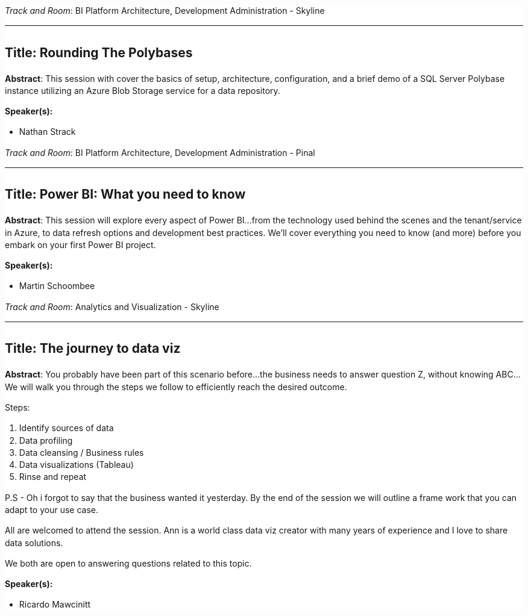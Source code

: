 *Track and Room*: BI Platform Architecture, Development  Administration - Skyline
 
----------------------------------------------------------------------------------- 
 
 
## Title: Rounding The Polybases
 
**Abstract**:
This session with cover the basics of setup, architecture, configuration, and a brief demo of a SQL Server Polybase instance utilizing an Azure Blob Storage service for a data repository.
 
**Speaker(s):**
- Nathan Strack
 
*Track and Room*: BI Platform Architecture, Development  Administration - Pinal
 
----------------------------------------------------------------------------------- 
 
 
## Title: Power BI: What you need to know
 
**Abstract**:
This session will explore every aspect of Power BI…from the technology used behind the scenes and the tenant/service in Azure, to data refresh options and development best practices. We’ll cover everything you need to know (and more) before you embark on your first Power BI project.
 
**Speaker(s):**
- Martin Schoombee
 
*Track and Room*: Analytics and Visualization - Skyline
 
----------------------------------------------------------------------------------- 
 
 
## Title: The journey to data viz
 
**Abstract**:
You probably have been part of this scenario before...the business needs to answer question Z, without knowing ABC... We will walk you through the steps we follow to efficiently reach the desired outcome.

Steps:
1. Identify sources of data 
2. Data profiling
3. Data cleansing / Business rules
4. Data visualizations (Tableau)
5. Rinse and repeat

P.S - Oh i forgot to say that the business wanted it yesterday. By the end of the session we will outline a frame work that you can adapt to your use case.

All are welcomed to attend the session. Ann is a world class data viz creator with many years of experience and I love to share data solutions.

We both are open to answering questions related to this topic.
 
**Speaker(s):**
- Ricardo Mawcinitt
 